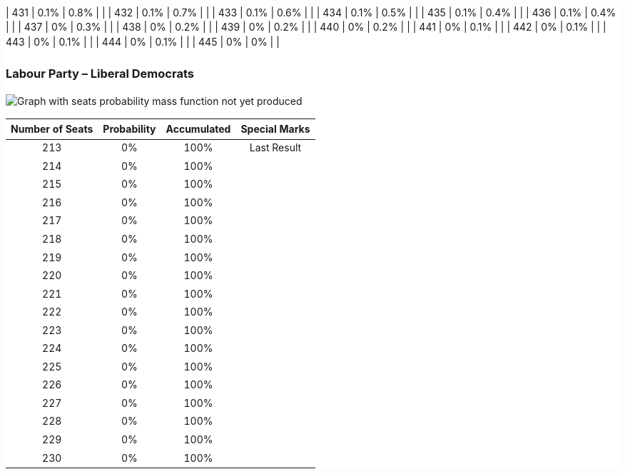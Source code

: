 | 431 | 0.1% | 0.8% |  |
| 432 | 0.1% | 0.7% |  |
| 433 | 0.1% | 0.6% |  |
| 434 | 0.1% | 0.5% |  |
| 435 | 0.1% | 0.4% |  |
| 436 | 0.1% | 0.4% |  |
| 437 | 0% | 0.3% |  |
| 438 | 0% | 0.2% |  |
| 439 | 0% | 0.2% |  |
| 440 | 0% | 0.2% |  |
| 441 | 0% | 0.1% |  |
| 442 | 0% | 0.1% |  |
| 443 | 0% | 0.1% |  |
| 444 | 0% | 0.1% |  |
| 445 | 0% | 0% |  |

### Labour Party – Liberal Democrats

![Graph with seats probability mass function not yet produced](2023-04-14-Opinium-coalitions-seats-pmf-lab–libdem.png "Seats Probability Mass Function")

| Number of Seats | Probability | Accumulated | Special Marks |
|:---------------:|:-----------:|:-----------:|:-------------:|
| 213 | 0% | 100% | Last Result |
| 214 | 0% | 100% |  |
| 215 | 0% | 100% |  |
| 216 | 0% | 100% |  |
| 217 | 0% | 100% |  |
| 218 | 0% | 100% |  |
| 219 | 0% | 100% |  |
| 220 | 0% | 100% |  |
| 221 | 0% | 100% |  |
| 222 | 0% | 100% |  |
| 223 | 0% | 100% |  |
| 224 | 0% | 100% |  |
| 225 | 0% | 100% |  |
| 226 | 0% | 100% |  |
| 227 | 0% | 100% |  |
| 228 | 0% | 100% |  |
| 229 | 0% | 100% |  |
| 230 | 0% | 100% |  |